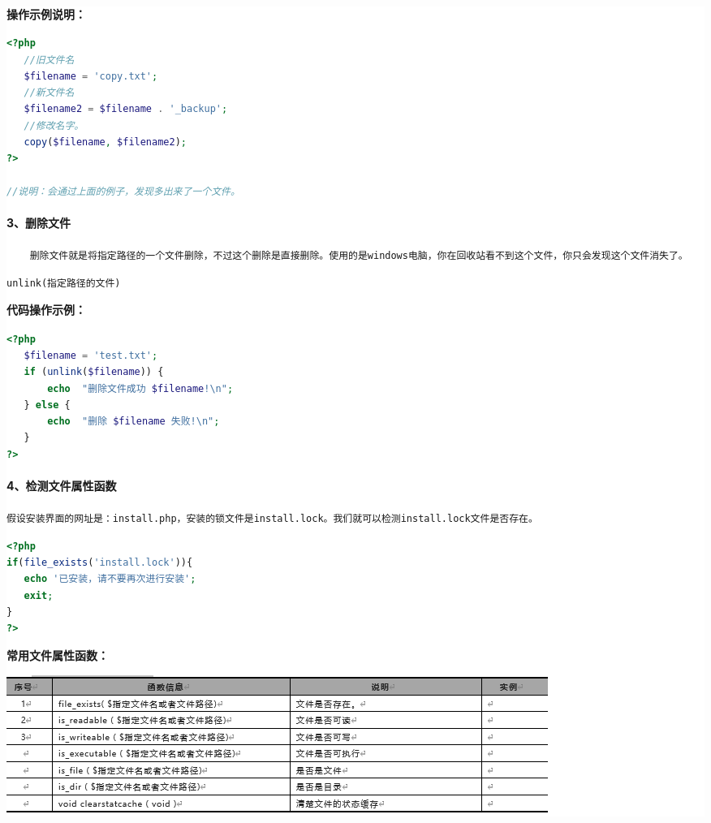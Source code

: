 **操作示例说明：**

```php
<?php
   //旧文件名
   $filename = 'copy.txt';
   //新文件名
   $filename2 = $filename . '_backup';
   //修改名字。
   copy($filename, $filename2);
?>
    
//说明：会通过上面的例子，发现多出来了一个文件。
```

#### 3、删除文件

```
	删除文件就是将指定路径的一个文件删除，不过这个删除是直接删除。使用的是windows电脑，你在回收站看不到这个文件，你只会发现这个文件消失了。
```

```
unlink(指定路径的文件)
```

**代码操作示例：**

```php
<?php
   $filename = 'test.txt';
   if (unlink($filename)) {
       echo  "删除文件成功 $filename!\n";
   } else {
       echo  "删除 $filename 失败!\n";
   }
?>
```

#### 4、检测文件属性函数

```
假设安装界面的网址是：install.php，安装的锁文件是install.lock。我们就可以检测install.lock文件是否存在。
```

```php
<?php
if(file_exists('install.lock')){
   echo '已安装，请不要再次进行安装';
   exit;
}
?>
```

**常用文件属性函数：**

![20201206155727645](assets/20201206155727645.png)
